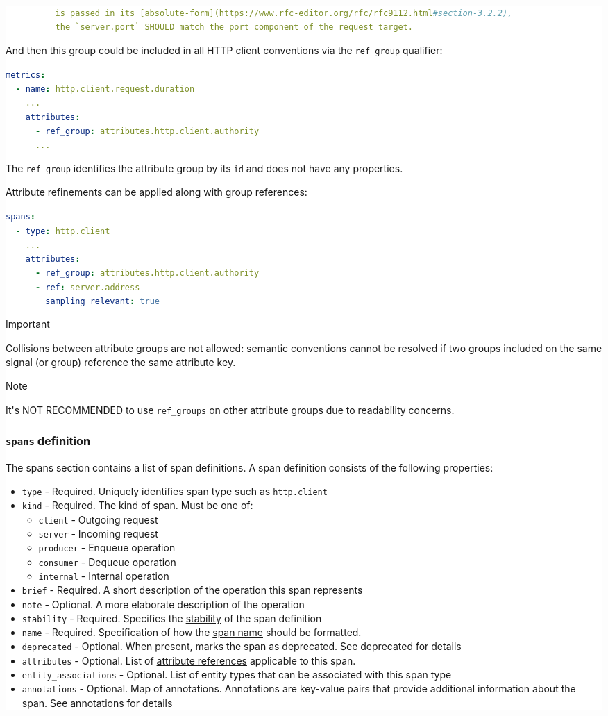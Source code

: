 ```yaml
          is passed in its [absolute-form](https://www.rfc-editor.org/rfc/rfc9112.html#section-3.2.2),
          the `server.port` SHOULD match the port component of the request target.
```

And then this group could be included in all HTTP client conventions via the `ref_group` qualifier:

```yaml
metrics:
  - name: http.client.request.duration
    ...
    attributes:
      - ref_group: attributes.http.client.authority
      ...
```

The `ref_group` identifies the attribute group by its `id` and does not have any properties.

Attribute refinements can be applied along with group references:

```yaml
spans:
  - type: http.client
    ...
    attributes:
      - ref_group: attributes.http.client.authority
      - ref: server.address
        sampling_relevant: true
```

> [!IMPORTANT]
> Collisions between attribute groups are not allowed: semantic
> conventions cannot be resolved if two groups included on the
> same signal (or group) reference the same attribute key.

> [!NOTE]
> It's NOT RECOMMENDED to use `ref_groups` on other attribute groups
> due to readability concerns.

### `spans` definition

The spans section contains a list of span definitions. A span definition consists of the following properties:

- `type` - Required. Uniquely identifies span type such as `http.client`
- `kind` - Required. The kind of span. Must be one of:
  - `client` - Outgoing request
  - `server` - Incoming request
  - `producer` - Enqueue operation
  - `consumer` - Dequeue operation
  - `internal` - Internal operation
- `brief` - Required. A short description of the operation this span represents
- `note` - Optional. A more elaborate description of the operation
- `stability` - Required. Specifies the [stability](#stability-levels) of the span definition
- `name` - Required. Specification of how the [span name](#span-name) should be formatted.
- `deprecated` - Optional. When present, marks the span as deprecated. See [deprecated](#deprecated-structure) for details
- `attributes` - Optional. List of [attribute references](#attribute-reference) applicable to this span.
- `entity_associations` - Optional. List of entity types that can be associated with this span type
- `annotations` - Optional. Map of annotations. Annotations are key-value pairs that provide additional information about the span. See [annotations](#annotations) for details


[DocumentStatus]: https://opentelemetry.io/docs/specs/otel/document-status